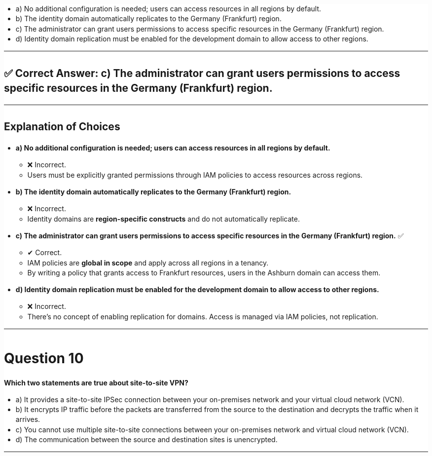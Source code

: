 - a) No additional configuration is needed; users can access resources in all regions by default.  
- b) The identity domain automatically replicates to the Germany (Frankfurt) region.  
- c) The administrator can grant users permissions to access specific resources in the Germany (Frankfurt) region.  
- d) Identity domain replication must be enabled for the development domain to allow access to other regions.  

---

## ✅ Correct Answer: **c) The administrator can grant users permissions to access specific resources in the Germany (Frankfurt) region.**

---

## Explanation of Choices

- **a) No additional configuration is needed; users can access resources in all regions by default.**  
  - ❌ Incorrect.  
  - Users must be explicitly granted permissions through IAM policies to access resources across regions.  

- **b) The identity domain automatically replicates to the Germany (Frankfurt) region.**  
  - ❌ Incorrect.  
  - Identity domains are **region-specific constructs** and do not automatically replicate.  

- **c) The administrator can grant users permissions to access specific resources in the Germany (Frankfurt) region.** ✅  
  - ✔ Correct.  
  - IAM policies are **global in scope** and apply across all regions in a tenancy.  
  - By writing a policy that grants access to Frankfurt resources, users in the Ashburn domain can access them.  

- **d) Identity domain replication must be enabled for the development domain to allow access to other regions.**  
  - ❌ Incorrect.  
  - There’s no concept of enabling replication for domains. Access is managed via IAM policies, not replication.  

---

# Question 10

**Which two statements are true about site-to-site VPN?**

- a) It provides a site-to-site IPSec connection between your on-premises network and your virtual cloud network (VCN).  
- b) It encrypts IP traffic before the packets are transferred from the source to the destination and decrypts the traffic when it arrives.  
- c) You cannot use multiple site-to-site connections between your on-premises network and virtual cloud network (VCN).  
- d) The communication between the source and destination sites is unencrypted.  

---